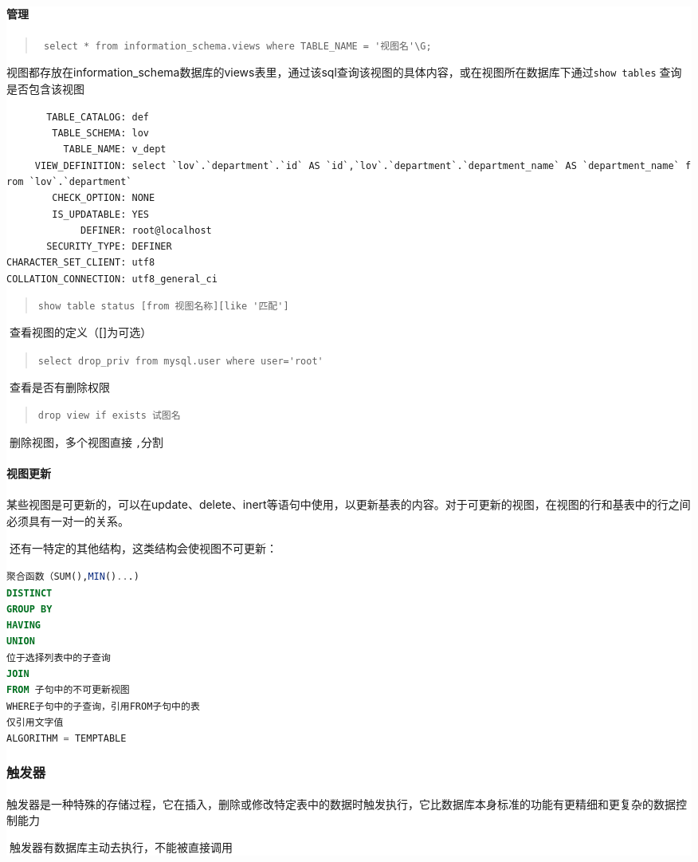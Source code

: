 #### 管理

> ` select * from information_schema.views where TABLE_NAME = '视图名'\G;`

​	视图都存放在information_schema数据库的views表里，通过该sql查询该视图的具体内容，或在视图所在数据库下通过`show tables` 查询是否包含该视图

```shell
       TABLE_CATALOG: def
        TABLE_SCHEMA: lov
          TABLE_NAME: v_dept
     VIEW_DEFINITION: select `lov`.`department`.`id` AS `id`,`lov`.`department`.`department_name` AS `department_name` from `lov`.`department`
        CHECK_OPTION: NONE
        IS_UPDATABLE: YES
             DEFINER: root@localhost
       SECURITY_TYPE: DEFINER
CHARACTER_SET_CLIENT: utf8
COLLATION_CONNECTION: utf8_general_ci
```

> `show table status [from 视图名称][like '匹配']`	

​	查看视图的定义（[]为可选）

> `select drop_priv from mysql.user where user='root'`

​	查看是否有删除权限

> `drop view if exists 试图名`

​	删除视图，多个视图直接    `,`分割

#### 视图更新

​	某些视图是可更新的，可以在update、delete、inert等语句中使用，以更新基表的内容。对于可更新的视图，在视图的行和基表中的行之间必须具有一对一的关系。

​	还有一特定的其他结构，这类结构会使视图不可更新：

```sql
聚合函数（SUM(),MIN()...)
DISTINCT
GROUP BY
HAVING
UNION
位于选择列表中的子查询
JOIN
FROM 子句中的不可更新视图
WHERE子句中的子查询，引用FROM子句中的表
仅引用文字值
ALGORITHM = TEMPTABLE
```

### 触发器

​	触发器是一种特殊的存储过程，它在插入，删除或修改特定表中的数据时触发执行，它比数据库本身标准的功能有更精细和更复杂的数据控制能力

​	触发器有数据库主动去执行，不能被直接调用
